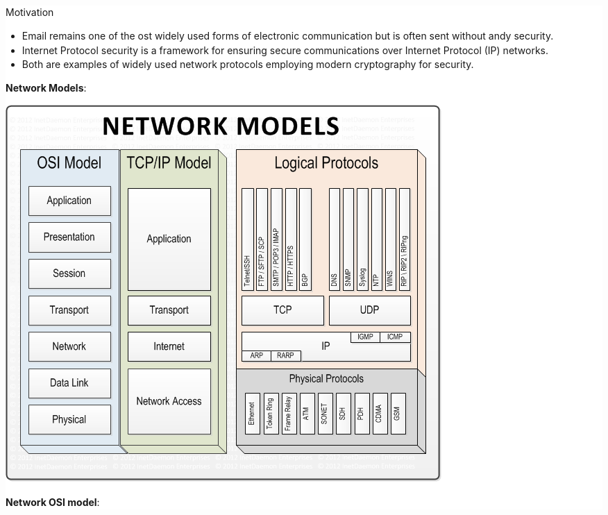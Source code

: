 Motivation
- Email remains one of the ost widely used forms of electronic communication but is often sent without andy security.
- Internet Protocol security is a framework for ensuring secure communications over Internet Protocol (IP) networks.
- Both are examples of widely used network protocols employing modern cryptography for security.

**Network Models**:

![network models](../doc/img/network_models.png)

**Network OSI model**:
